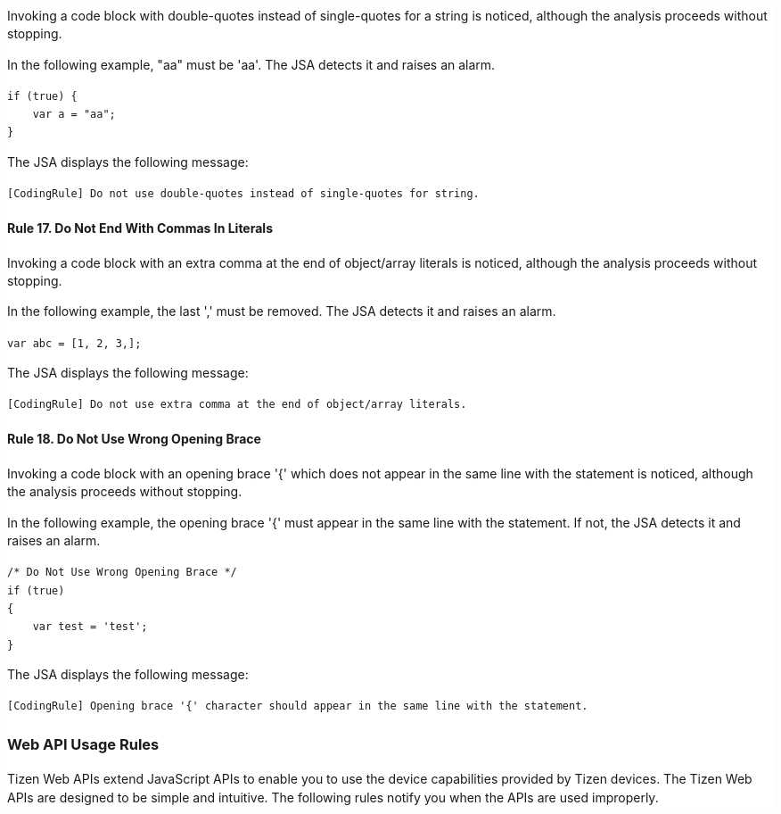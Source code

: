 Invoking a code block with double-quotes instead of single-quotes for a string is noticed, although the analysis proceeds without stopping.

In the following example, "aa" must be 'aa'. The JSA detects it and raises an alarm.

```
if (true) {
    var a = "aa";
}
```

The JSA displays the following message:

```
[CodingRule] Do not use double-quotes instead of single-quotes for string.
```

#### Rule 17. Do Not End With Commas In Literals

Invoking a code block with an extra comma at the end of object/array literals is noticed, although the analysis proceeds without stopping.

In the following example, the last ',' must be removed. The JSA detects it and raises an alarm.

```
var abc = [1, 2, 3,];
```

The JSA displays the following message:

```
[CodingRule] Do not use extra comma at the end of object/array literals.
```

#### Rule 18. Do Not Use Wrong Opening Brace

Invoking a code block with an opening brace '{' which does not appear in the same line with the statement is noticed, although the analysis proceeds without stopping.

In the following example, the opening brace '{' must appear in the same line with the statement. If not, the JSA detects it and raises an alarm.

```
/* Do Not Use Wrong Opening Brace */
if (true)
{
    var test = 'test';
}
```

The JSA displays the following message:

```
[CodingRule] Opening brace '{' character should appear in the same line with the statement.
```

<a name="api"></a>
### Web API Usage Rules

Tizen Web APIs extend JavaScript APIs to enable you to use the device capabilities provided by Tizen devices. The Tizen Web APIs are designed to be simple and intuitive. The following rules notify you when the APIs are used improperly.
